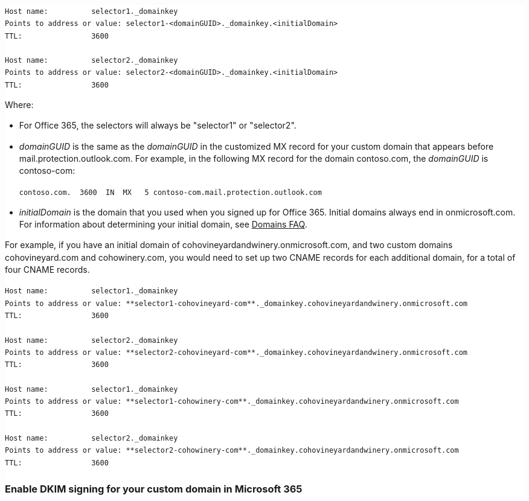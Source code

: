   
```
Host name:			selector1._domainkey
Points to address or value:	selector1-<domainGUID>._domainkey.<initialDomain> 
TTL:				3600

Host name:			selector2._domainkey
Points to address or value:	selector2-<domainGUID>._domainkey.<initialDomain> 
TTL:				3600
```

Where:
  
- For Office 365, the selectors will always be "selector1" or "selector2". 
    
- _domainGUID_ is the same as the _domainGUID_ in the customized MX record for your custom domain that appears before mail.protection.outlook.com. For example, in the following MX record for the domain contoso.com, the _domainGUID_ is contoso-com: 
    
    ```
    contoso.com.  3600  IN  MX   5 contoso-com.mail.protection.outlook.com
    ```

- _initialDomain_ is the domain that you used when you signed up for Office 365. Initial domains always end in onmicrosoft.com. For information about determining your initial domain, see [Domains FAQ](https://support.office.com/article/1272bad0-4bd4-4796-8005-67d6fb3afc5a#bkmk_whydoihaveanonmicrosoft.comdomain).
    
For example, if you have an initial domain of cohovineyardandwinery.onmicrosoft.com, and two custom domains cohovineyard.com and cohowinery.com, you would need to set up two CNAME records for each additional domain, for a total of four CNAME records.
  
```
Host name:			selector1._domainkey
Points to address or value:	**selector1-cohovineyard-com**._domainkey.cohovineyardandwinery.onmicrosoft.com
TTL:				3600

Host name:			selector2._domainkey
Points to address or value:	**selector2-cohovineyard-com**._domainkey.cohovineyardandwinery.onmicrosoft.com
TTL:				3600

Host name:			selector1._domainkey
Points to address or value:	**selector1-cohowinery-com**._domainkey.cohovineyardandwinery.onmicrosoft.com 
TTL:				3600
 
Host name:			selector2._domainkey
Points to address or value:	**selector2-cohowinery-com**._domainkey.cohovineyardandwinery.onmicrosoft.com 
TTL:				3600
```

### Enable DKIM signing for your custom domain in Microsoft 365
<a name="EnableDKIMinO365"> </a>
